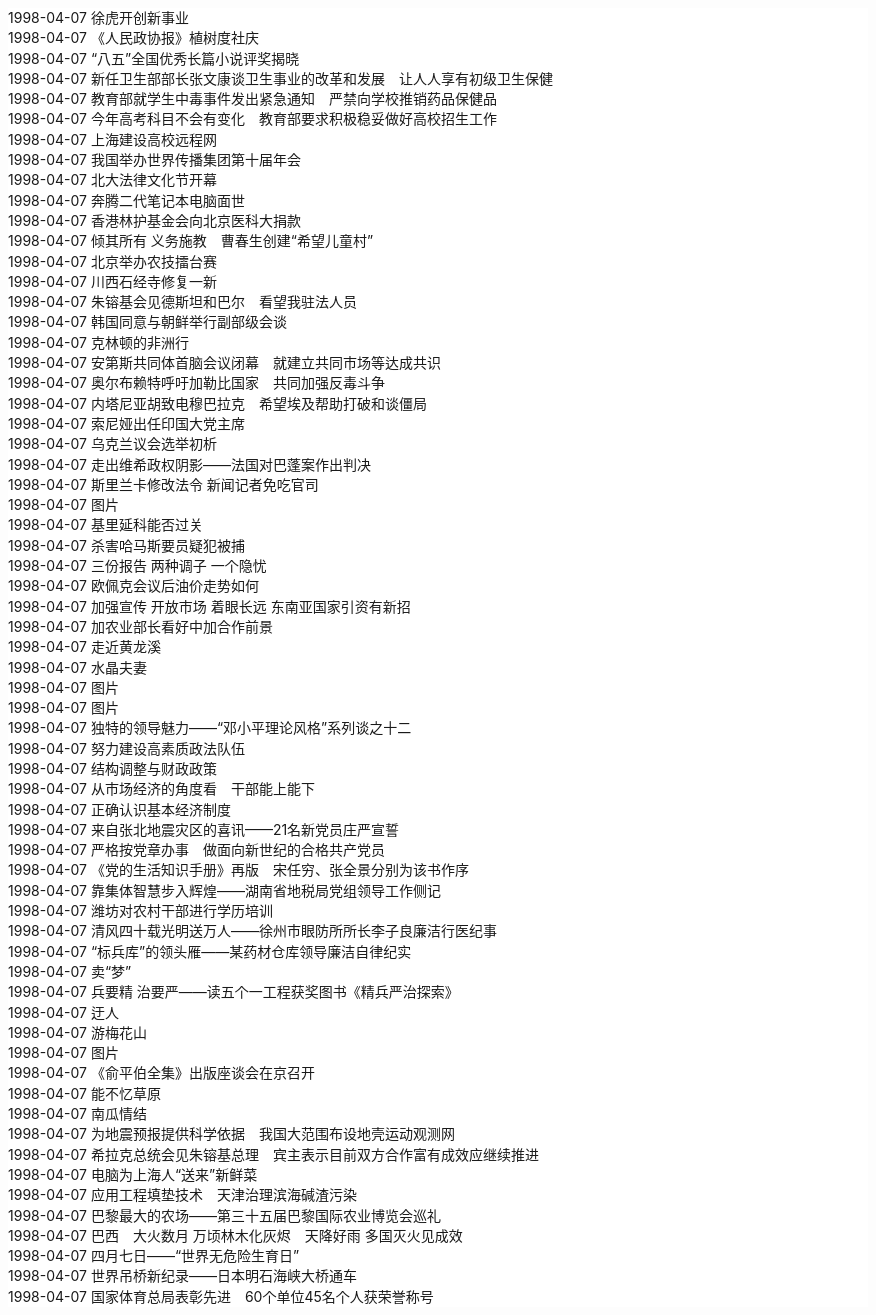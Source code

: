 1998-04-07 徐虎开创新事业  
1998-04-07 《人民政协报》植树度社庆  
1998-04-07 “八五”全国优秀长篇小说评奖揭晓  
1998-04-07 新任卫生部部长张文康谈卫生事业的改革和发展　让人人享有初级卫生保健  
1998-04-07 教育部就学生中毒事件发出紧急通知　严禁向学校推销药品保健品  
1998-04-07 今年高考科目不会有变化　教育部要求积极稳妥做好高校招生工作  
1998-04-07 上海建设高校远程网  
1998-04-07 我国举办世界传播集团第十届年会  
1998-04-07 北大法律文化节开幕  
1998-04-07 奔腾二代笔记本电脑面世  
1998-04-07 香港林护基金会向北京医科大捐款  
1998-04-07 倾其所有  义务施教　曹春生创建“希望儿童村”  
1998-04-07 北京举办农技擂台赛  
1998-04-07 川西石经寺修复一新  
1998-04-07 朱镕基会见德斯坦和巴尔　看望我驻法人员  
1998-04-07 韩国同意与朝鲜举行副部级会谈  
1998-04-07 克林顿的非洲行  
1998-04-07 安第斯共同体首脑会议闭幕　就建立共同市场等达成共识  
1998-04-07 奥尔布赖特呼吁加勒比国家　共同加强反毒斗争  
1998-04-07 内塔尼亚胡致电穆巴拉克　希望埃及帮助打破和谈僵局  
1998-04-07 索尼娅出任印国大党主席  
1998-04-07 乌克兰议会选举初析  
1998-04-07 走出维希政权阴影——法国对巴蓬案作出判决  
1998-04-07 斯里兰卡修改法令  新闻记者免吃官司  
1998-04-07 图片  
1998-04-07 基里延科能否过关  
1998-04-07 杀害哈马斯要员疑犯被捕  
1998-04-07 三份报告  两种调子  一个隐忧  
1998-04-07 欧佩克会议后油价走势如何  
1998-04-07 加强宣传  开放市场  着眼长远  东南亚国家引资有新招  
1998-04-07 加农业部长看好中加合作前景  
1998-04-07 走近黄龙溪  
1998-04-07 水晶夫妻  
1998-04-07 图片  
1998-04-07 图片  
1998-04-07 独特的领导魅力——“邓小平理论风格”系列谈之十二  
1998-04-07 努力建设高素质政法队伍  
1998-04-07 结构调整与财政政策  
1998-04-07 从市场经济的角度看　干部能上能下  
1998-04-07 正确认识基本经济制度  
1998-04-07 来自张北地震灾区的喜讯——21名新党员庄严宣誓  
1998-04-07 严格按党章办事　做面向新世纪的合格共产党员  
1998-04-07 《党的生活知识手册》再版　宋任穷、张全景分别为该书作序  
1998-04-07 靠集体智慧步入辉煌——湖南省地税局党组领导工作侧记  
1998-04-07 潍坊对农村干部进行学历培训  
1998-04-07 清风四十载光明送万人——徐州市眼防所所长李子良廉洁行医纪事  
1998-04-07 “标兵库”的领头雁——某药材仓库领导廉洁自律纪实  
1998-04-07 卖“梦”  
1998-04-07 兵要精  治要严——读五个一工程获奖图书《精兵严治探索》  
1998-04-07 迂人  
1998-04-07 游梅花山  
1998-04-07 图片  
1998-04-07 《俞平伯全集》出版座谈会在京召开  
1998-04-07 能不忆草原  
1998-04-07 南瓜情结  
1998-04-07 为地震预报提供科学依据　我国大范围布设地壳运动观测网  
1998-04-07 希拉克总统会见朱镕基总理　宾主表示目前双方合作富有成效应继续推进  
1998-04-07 电脑为上海人“送来”新鲜菜  
1998-04-07 应用工程填垫技术　天津治理滨海碱渣污染  
1998-04-07 巴黎最大的农场——第三十五届巴黎国际农业博览会巡礼  
1998-04-07 巴西　大火数月  万顷林木化灰烬　天降好雨  多国灭火见成效  
1998-04-07 四月七日——“世界无危险生育日”  
1998-04-07 世界吊桥新纪录——日本明石海峡大桥通车  
1998-04-07 国家体育总局表彰先进　60个单位45名个人获荣誉称号  